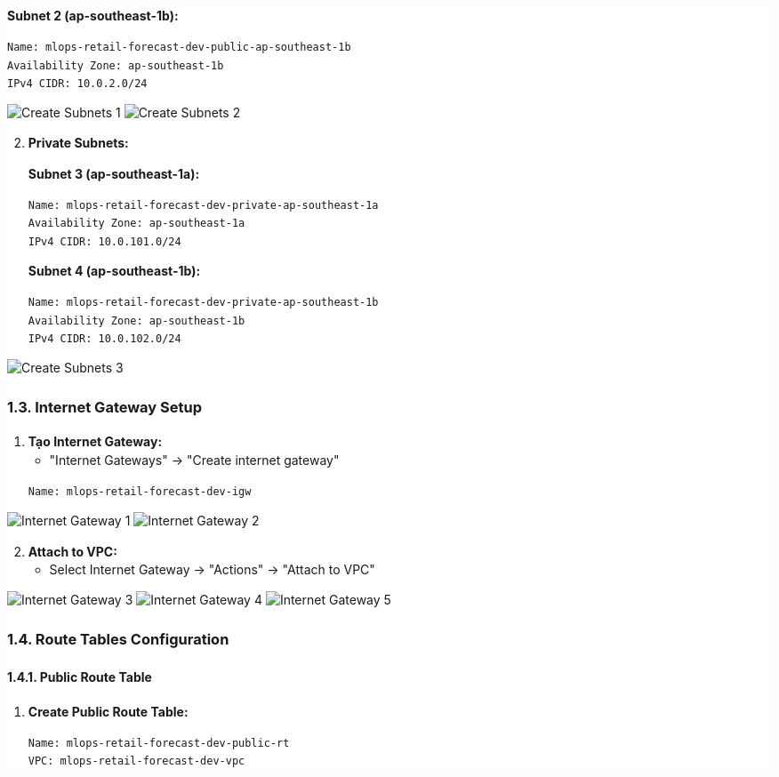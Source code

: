    **Subnet 2 (ap-southeast-1b):**
   ```
   Name: mlops-retail-forecast-dev-public-ap-southeast-1b
   Availability Zone: ap-southeast-1b
   IPv4 CIDR: 10.0.2.0/24
   ```

![Create Subnets 1](../images/05-vpc-networking/03.1-create-subnets.png)
![Create Subnets 2](../images/05-vpc-networking/03.2-create-subnets.png)

2. **Private Subnets:**
   
   **Subnet 3 (ap-southeast-1a):**
   ```
   Name: mlops-retail-forecast-dev-private-ap-southeast-1a
   Availability Zone: ap-southeast-1a
   IPv4 CIDR: 10.0.101.0/24
   ```

   **Subnet 4 (ap-southeast-1b):**
   ```
   Name: mlops-retail-forecast-dev-private-ap-southeast-1b
   Availability Zone: ap-southeast-1b
   IPv4 CIDR: 10.0.102.0/24
   ```

![Create Subnets 3](../images/05-vpc-networking/03.3-create-subnets.png)

### 1.3. Internet Gateway Setup

1. **Tạo Internet Gateway:**
   - "Internet Gateways" → "Create internet gateway"
   ```
   Name: mlops-retail-forecast-dev-igw
   ```

![Internet Gateway 1](../images/05-vpc-networking/04.1-internet-gateway.png)
![Internet Gateway 2](../images/05-vpc-networking/04.2-internet-gateway.png)

2. **Attach to VPC:**
   - Select Internet Gateway → "Actions" → "Attach to VPC"

![Internet Gateway 3](../images/05-vpc-networking/04.3-internet-gateway.png)
![Internet Gateway 4](../images/05-vpc-networking/04.4-internet-gateway.png)
![Internet Gateway 5](../images/05-vpc-networking/04.5-internet-gateway.png)

### 1.4. Route Tables Configuration

#### 1.4.1. Public Route Table

1. **Create Public Route Table:**
   ```
   Name: mlops-retail-forecast-dev-public-rt
   VPC: mlops-retail-forecast-dev-vpc
   ```
